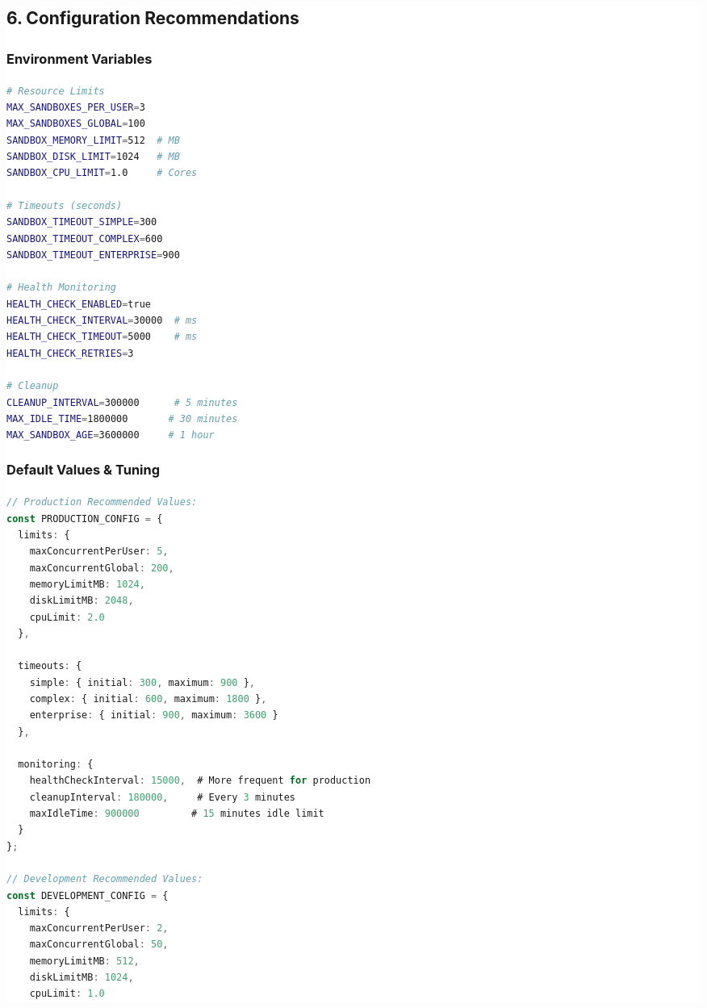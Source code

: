 ## 6. Configuration Recommendations

### Environment Variables

```bash
# Resource Limits
MAX_SANDBOXES_PER_USER=3
MAX_SANDBOXES_GLOBAL=100
SANDBOX_MEMORY_LIMIT=512  # MB
SANDBOX_DISK_LIMIT=1024   # MB
SANDBOX_CPU_LIMIT=1.0     # Cores

# Timeouts (seconds)
SANDBOX_TIMEOUT_SIMPLE=300
SANDBOX_TIMEOUT_COMPLEX=600
SANDBOX_TIMEOUT_ENTERPRISE=900

# Health Monitoring  
HEALTH_CHECK_ENABLED=true
HEALTH_CHECK_INTERVAL=30000  # ms
HEALTH_CHECK_TIMEOUT=5000    # ms
HEALTH_CHECK_RETRIES=3

# Cleanup
CLEANUP_INTERVAL=300000      # 5 minutes
MAX_IDLE_TIME=1800000       # 30 minutes  
MAX_SANDBOX_AGE=3600000     # 1 hour
```

### Default Values & Tuning

```typescript
// Production Recommended Values:
const PRODUCTION_CONFIG = {
  limits: {
    maxConcurrentPerUser: 5,
    maxConcurrentGlobal: 200,
    memoryLimitMB: 1024,
    diskLimitMB: 2048,
    cpuLimit: 2.0
  },
  
  timeouts: {
    simple: { initial: 300, maximum: 900 },
    complex: { initial: 600, maximum: 1800 },  
    enterprise: { initial: 900, maximum: 3600 }
  },
  
  monitoring: {
    healthCheckInterval: 15000,  # More frequent for production
    cleanupInterval: 180000,     # Every 3 minutes
    maxIdleTime: 900000         # 15 minutes idle limit
  }
};

// Development Recommended Values:
const DEVELOPMENT_CONFIG = {
  limits: {
    maxConcurrentPerUser: 2,
    maxConcurrentGlobal: 50,
    memoryLimitMB: 512,
    diskLimitMB: 1024,
    cpuLimit: 1.0
```